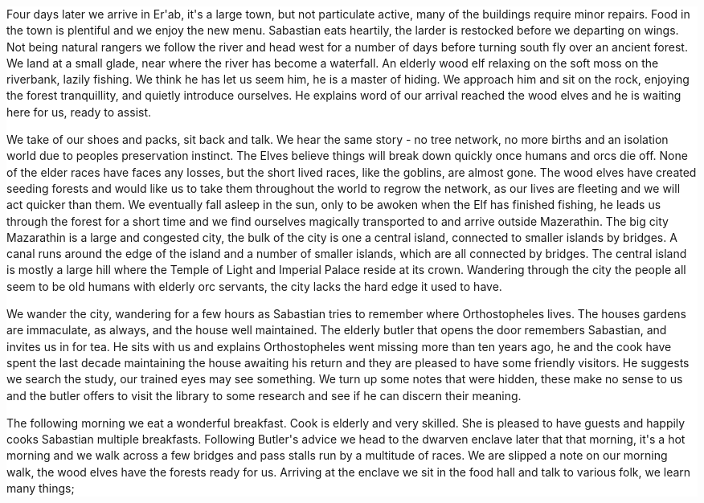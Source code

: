 Four days later we arrive in Er\'ab, it\'s a large town, but not
particulate active, many of the buildings require minor repairs. Food in
the town is plentiful and we enjoy the new menu. Sabastian eats
heartily, the larder is restocked before we departing on wings. Not
being natural rangers we follow the river and head west for a number of
days before turning south fly over an ancient forest. We land at a small
glade, near where the river has become a waterfall. An elderly wood elf
relaxing on the soft moss on the riverbank, lazily fishing. We think he
has let us seem him, he is a master of hiding. We approach him and sit
on the rock, enjoying the forest tranquillity, and quietly introduce
ourselves. He explains word of our arrival reached the wood elves and he
is waiting here for us, ready to assist.

We take of our shoes and packs, sit back and talk. We hear the same
story - no tree network, no more births and an isolation world due to
peoples preservation instinct. The Elves believe things will break down
quickly once humans and orcs die off. None of the elder races have faces
any losses, but the short lived races, like the goblins, are almost
gone. The wood elves have created seeding forests and would like us to
take them throughout the world to regrow the network, as our lives are
fleeting and we will act quicker than them. We eventually fall asleep in
the sun, only to be awoken when the Elf has finished fishing, he leads
us through the forest for a short time and we find ourselves magically
transported to and arrive outside Mazerathin. The big city Mazarathin is
a large and congested city, the bulk of the city is one a central
island, connected to smaller islands by bridges. A canal runs around the
edge of the island and a number of smaller islands, which are all
connected by bridges. The central island is mostly a large hill where
the Temple of Light and Imperial Palace reside at its crown. Wandering
through the city the people all seem to be old humans with elderly orc
servants, the city lacks the hard edge it used to have.

We wander the city, wandering for a few hours as Sabastian tries to
remember where Orthostopheles lives. The houses gardens are immaculate,
as always, and the house well maintained. The elderly butler that opens
the door remembers Sabastian, and invites us in for tea. He sits with us
and explains Orthostopheles went missing more than ten years ago, he and
the cook have spent the last decade maintaining the house awaiting his
return and they are pleased to have some friendly visitors. He suggests
we search the study, our trained eyes may see something. We turn up some
notes that were hidden, these make no sense to us and the butler offers
to visit the library to some research and see if he can discern their
meaning.

The following morning we eat a wonderful breakfast. Cook is elderly and
very skilled. She is pleased to have guests and happily cooks Sabastian
multiple breakfasts. Following Butler\'s advice we head to the dwarven
enclave later that that morning, it\'s a hot morning and we walk across
a few bridges and pass stalls run by a multitude of races. We are
slipped a note on our morning walk, the wood elves have the forests
ready for us. Arriving at the enclave we sit in the food hall and talk
to various folk, we learn many things;

